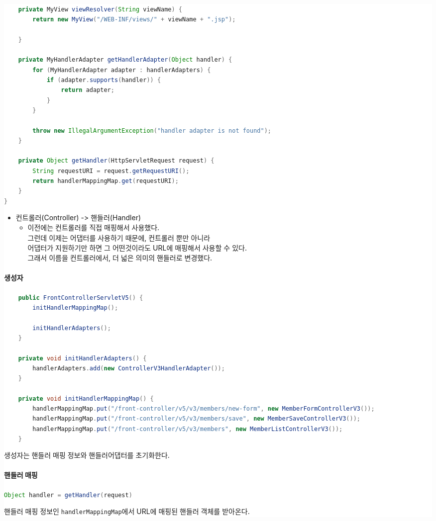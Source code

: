 ```java
    private MyView viewResolver(String viewName) {
        return new MyView("/WEB-INF/views/" + viewName + ".jsp");

    }

    private MyHandlerAdapter getHandlerAdapter(Object handler) {
        for (MyHandlerAdapter adapter : handlerAdapters) {
            if (adapter.supports(handler)) {
                return adapter;
            }
        }

        throw new IllegalArgumentException("handler adapter is not found");
    }

    private Object getHandler(HttpServletRequest request) {
        String requestURI = request.getRequestURI();
        return handlerMappingMap.get(requestURI);
    }
}
```
* 컨트롤러(Controller) -> 핸들러(Handler)
  * 이전에는 컨트롤러를 직접 매핑해서 사용했다.\
    그런데 이제는 어댑터를 사용하기 때문에, 컨트롤러 뿐만 아니라\
    어댑터가 지원하기만 하면 그 어떤것이라도 URL에 매핑해서 사용할 수 있다.\
    그래서 이름을 컨트롤러에서, 더 넓은 의미의 핸들러로 변경했다.

#### 생성자
```java
    public FrontControllerServletV5() {
        initHandlerMappingMap();

        initHandlerAdapters();
    }

    private void initHandlerAdapters() {
        handlerAdapters.add(new ControllerV3HandlerAdapter());
    }

    private void initHandlerMappingMap() {
        handlerMappingMap.put("/front-controller/v5/v3/members/new-form", new MemberFormControllerV3());
        handlerMappingMap.put("/front-controller/v5/v3/members/save", new MemberSaveControllerV3());
        handlerMappingMap.put("/front-controller/v5/v3/members", new MemberListControllerV3());
    }
```
생성자는 핸들러 매핑 정보와 핸들러어댑터를 초기화한다.

#### 핸들러 매핑
```java
Object handler = getHandler(request)
```
핸들러 매핑 정보인 `handlerMappingMap`에서 URL에 매핑된 핸들러 객체를 받아온다.
